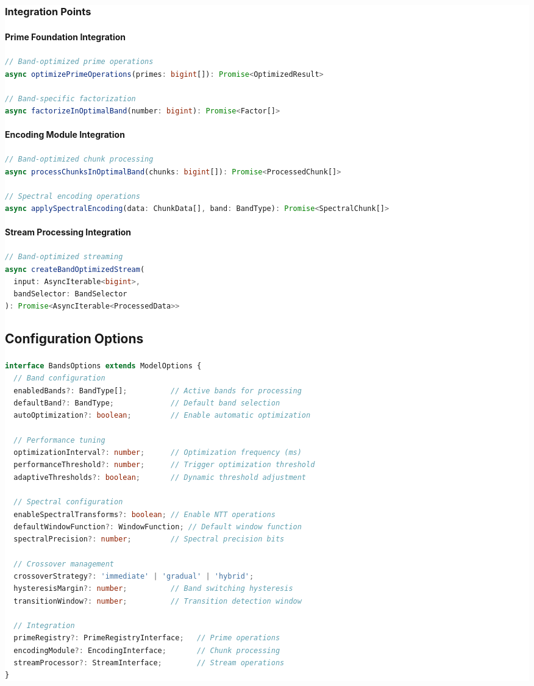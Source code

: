 ### Integration Points

#### Prime Foundation Integration
```typescript
// Band-optimized prime operations
async optimizePrimeOperations(primes: bigint[]): Promise<OptimizedResult>

// Band-specific factorization
async factorizeInOptimalBand(number: bigint): Promise<Factor[]>
```

#### Encoding Module Integration
```typescript
// Band-optimized chunk processing
async processChunksInOptimalBand(chunks: bigint[]): Promise<ProcessedChunk[]>

// Spectral encoding operations
async applySpectralEncoding(data: ChunkData[], band: BandType): Promise<SpectralChunk[]>
```

#### Stream Processing Integration
```typescript
// Band-optimized streaming
async createBandOptimizedStream(
  input: AsyncIterable<bigint>,
  bandSelector: BandSelector
): Promise<AsyncIterable<ProcessedData>>
```

## Configuration Options

```typescript
interface BandsOptions extends ModelOptions {
  // Band configuration
  enabledBands?: BandType[];          // Active bands for processing
  defaultBand?: BandType;             // Default band selection
  autoOptimization?: boolean;         // Enable automatic optimization
  
  // Performance tuning
  optimizationInterval?: number;      // Optimization frequency (ms)
  performanceThreshold?: number;      // Trigger optimization threshold
  adaptiveThresholds?: boolean;       // Dynamic threshold adjustment
  
  // Spectral configuration
  enableSpectralTransforms?: boolean; // Enable NTT operations
  defaultWindowFunction?: WindowFunction; // Default window function
  spectralPrecision?: number;         // Spectral precision bits
  
  // Crossover management
  crossoverStrategy?: 'immediate' | 'gradual' | 'hybrid';
  hysteresisMargin?: number;          // Band switching hysteresis
  transitionWindow?: number;          // Transition detection window
  
  // Integration
  primeRegistry?: PrimeRegistryInterface;   // Prime operations
  encodingModule?: EncodingInterface;       // Chunk processing
  streamProcessor?: StreamInterface;        // Stream operations
}
```
